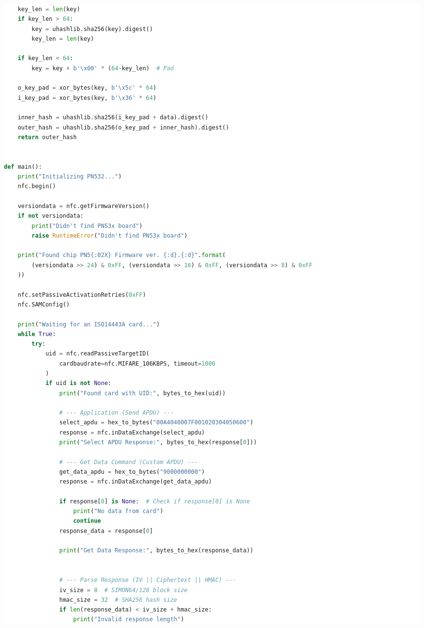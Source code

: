 ```python
    key_len = len(key)
    if key_len > 64:
        key = uhashlib.sha256(key).digest()
        key_len = len(key)

    if key_len < 64:
        key = key + b'\x00' * (64-key_len)  # Pad

    o_key_pad = xor_bytes(key, b'\x5c' * 64)
    i_key_pad = xor_bytes(key, b'\x36' * 64)

    inner_hash = uhashlib.sha256(i_key_pad + data).digest()
    outer_hash = uhashlib.sha256(o_key_pad + inner_hash).digest()
    return outer_hash


def main():
    print("Initializing PN532...")
    nfc.begin()

    versiondata = nfc.getFirmwareVersion()
    if not versiondata:
        print("Didn't find PN53x board")
        raise RuntimeError("Didn't find PN53x board")

    print("Found chip PN5{:02X} Firmware ver. {:d}.{:d}".format(
        (versiondata >> 24) & 0xFF, (versiondata >> 16) & 0xFF, (versiondata >> 8) & 0xFF
    ))

    nfc.setPassiveActivationRetries(0xFF)
    nfc.SAMConfig()

    print("Waiting for an ISO14443A card...")
    while True:
        try:
            uid = nfc.readPassiveTargetID(
                cardbaudrate=nfc.MIFARE_106KBPS, timeout=1000
            )
            if uid is not None:  
                print("Found card with UID:", bytes_to_hex(uid))

                # --- Application (Send APDU) ---
                select_apdu = hex_to_bytes("00A4040007F001020304050600")
                response = nfc.inDataExchange(select_apdu)
                print("Select APDU Response:", bytes_to_hex(response[0]))

                # --- Get Data Command (Custom APDU) ---
                get_data_apdu = hex_to_bytes("9000000000")
                response = nfc.inDataExchange(get_data_apdu)

                if response[0] is None:  # Check if response[0] is None
                    print("No data from card")
                    continue
                response_data = response[0]  

                print("Get Data Response:", bytes_to_hex(response_data))


                # --- Parse Response (IV || Ciphertext || HMAC) ---
                iv_size = 8  # SIMON64/128 block size
                hmac_size = 32  # SHA256 hash size
                if len(response_data) < iv_size + hmac_size:
                    print("Invalid response length")
```